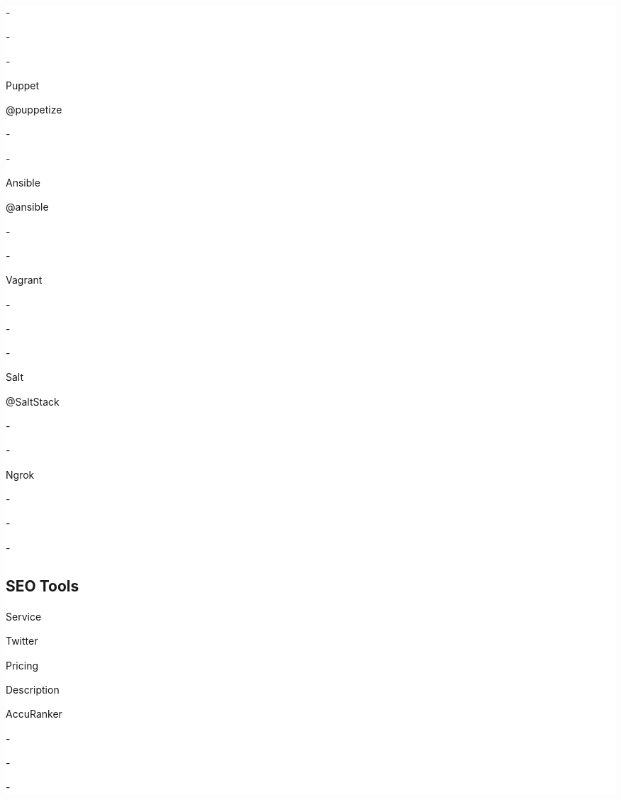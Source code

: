 \-

\-

\-

Puppet

@puppetize

\-

\-

Ansible

@ansible

\-

\-

Vagrant

\-

\-

\-

Salt

@SaltStack

\-

\-

Ngrok

\-

\-

\-

SEO Tools
---------

Service

Twitter

Pricing

Description

AccuRanker

\-

\-

\-
